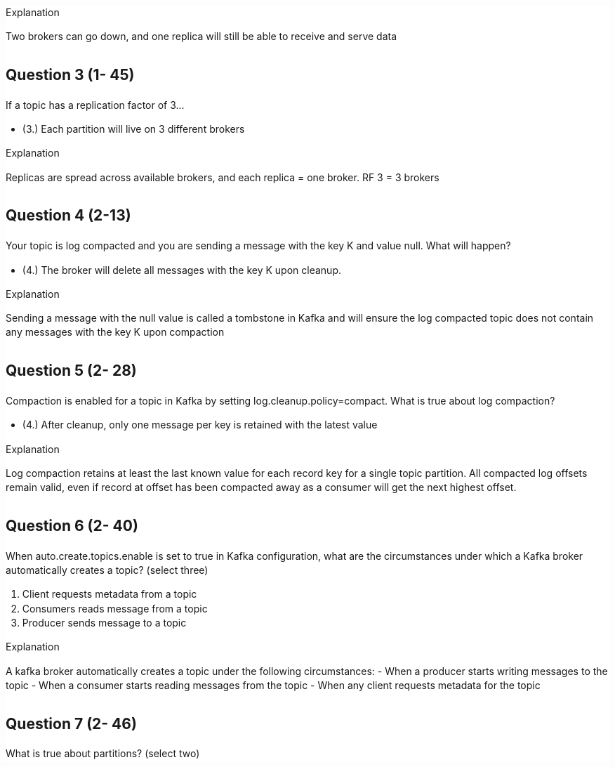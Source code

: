 Explanation

Two brokers can go down, and one replica will still be able to receive and serve data

## Question 3 (1- 45)
If a topic has a replication factor of 3...

- (3.) Each partition will live on 3 different brokers

Explanation

Replicas are spread across available brokers, and each replica = one broker. RF 3 = 3 brokers


## Question 4 (2-13)
Your topic is log compacted and you are sending a message with the key K and value null. What will happen?

- (4.) The broker will delete all messages with the key K upon cleanup.

Explanation

Sending a message with the null value is called a tombstone in Kafka and will ensure the log compacted topic does not contain any messages with the key K upon compaction


## Question 5 (2- 28)
Compaction is enabled for a topic in Kafka by setting log.cleanup.policy=compact. What is true about log compaction?

- (4.) After cleanup, only one message per key is retained with the latest value

Explanation

Log compaction retains at least the last known value for each record key for a single topic partition. All compacted log offsets remain valid, even if record at offset has been compacted away as a consumer will get the next highest offset.


## Question 6 (2- 40)
When auto.create.topics.enable is set to true in Kafka configuration, what are the circumstances under which a Kafka broker automatically creates a topic? (select three)

1. Client requests metadata from a topic
2. Consumers reads message from a topic
3. Producer sends message to a topic

Explanation

A kafka broker automatically creates a topic under the following circumstances: - When a producer starts writing messages to the topic - When a consumer starts reading messages from the topic - When any client requests metadata for the topic



## Question 7 (2-  46)
What is true about partitions? (select two)
